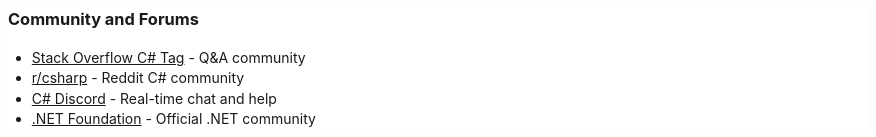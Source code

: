 ### Community and Forums
- [Stack Overflow C# Tag](https://stackoverflow.com/questions/tagged/c%23) - Q&A community
- [r/csharp](https://www.reddit.com/r/csharp/) - Reddit C# community
- [C# Discord](https://discord.gg/csharp) - Real-time chat and help
- [.NET Foundation](https://dotnetfoundation.org/) - Official .NET community